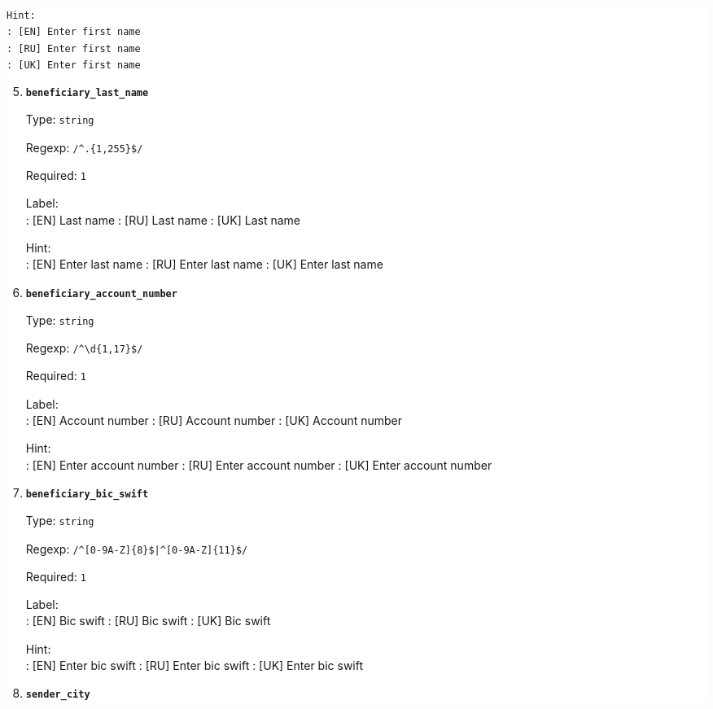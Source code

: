 	Hint:  
	: [EN] Enter first name 
	: [RU] Enter first name 
	: [UK] Enter first name 
 
5. **`beneficiary_last_name`** 
 
	Type: `string` 
 
	Regexp: `/^.{1,255}$/` 
 
	Required: `1` 
 
	Label:  
	: [EN] Last name 
	: [RU] Last name 
	: [UK] Last name 
 
	Hint:  
	: [EN] Enter last name 
	: [RU] Enter last name 
	: [UK] Enter last name 
 
6. **`beneficiary_account_number`** 
 
	Type: `string` 
 
	Regexp: `/^\d{1,17}$/` 
 
	Required: `1` 
 
	Label:  
	: [EN] Account number 
	: [RU] Account number 
	: [UK] Account number 
 
	Hint:  
	: [EN] Enter account number 
	: [RU] Enter account number 
	: [UK] Enter account number 
 
7. **`beneficiary_bic_swift`** 
 
	Type: `string` 
 
	Regexp: `/^[0-9A-Z]{8}$|^[0-9A-Z]{11}$/` 
 
	Required: `1` 
 
	Label:  
	: [EN] Bic swift 
	: [RU] Bic swift 
	: [UK] Bic swift 
 
	Hint:  
	: [EN] Enter bic swift 
	: [RU] Enter bic swift 
	: [UK] Enter bic swift 
 
8. **`sender_city`** 
 